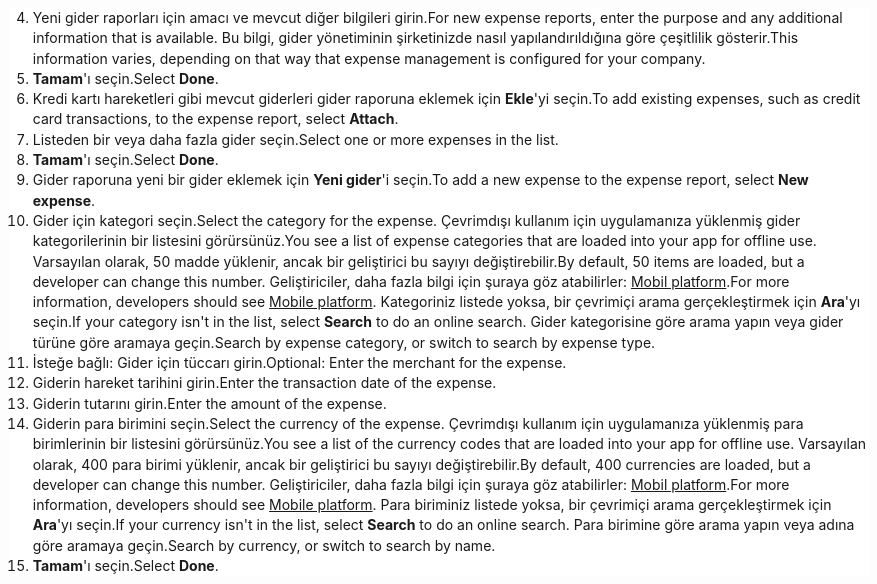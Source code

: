 4. <span data-ttu-id="5e9a2-218">Yeni gider raporları için amacı ve mevcut diğer bilgileri girin.</span><span class="sxs-lookup"><span data-stu-id="5e9a2-218">For new expense reports, enter the purpose and any additional information that is available.</span></span> <span data-ttu-id="5e9a2-219">Bu bilgi, gider yönetiminin şirketinizde nasıl yapılandırıldığına göre çeşitlilik gösterir.</span><span class="sxs-lookup"><span data-stu-id="5e9a2-219">This information varies, depending on that way that expense management is configured for your company.</span></span>
5. <span data-ttu-id="5e9a2-220">**Tamam**'ı seçin.</span><span class="sxs-lookup"><span data-stu-id="5e9a2-220">Select **Done**.</span></span>
6. <span data-ttu-id="5e9a2-221">Kredi kartı hareketleri gibi mevcut giderleri gider raporuna eklemek için **Ekle**'yi seçin.</span><span class="sxs-lookup"><span data-stu-id="5e9a2-221">To add existing expenses, such as credit card transactions, to the expense report, select **Attach**.</span></span>
7. <span data-ttu-id="5e9a2-222">Listeden bir veya daha fazla gider seçin.</span><span class="sxs-lookup"><span data-stu-id="5e9a2-222">Select one or more expenses in the list.</span></span>
8. <span data-ttu-id="5e9a2-223">**Tamam**'ı seçin.</span><span class="sxs-lookup"><span data-stu-id="5e9a2-223">Select **Done**.</span></span>
9. <span data-ttu-id="5e9a2-224">Gider raporuna yeni bir gider eklemek için **Yeni gider**'i seçin.</span><span class="sxs-lookup"><span data-stu-id="5e9a2-224">To add a new expense to the expense report, select **New expense**.</span></span>
10. <span data-ttu-id="5e9a2-225">Gider için kategori seçin.</span><span class="sxs-lookup"><span data-stu-id="5e9a2-225">Select the category for the expense.</span></span> <span data-ttu-id="5e9a2-226">Çevrimdışı kullanım için uygulamanıza yüklenmiş gider kategorilerinin bir listesini görürsünüz.</span><span class="sxs-lookup"><span data-stu-id="5e9a2-226">You see a list of expense categories that are loaded into your app for offline use.</span></span> <span data-ttu-id="5e9a2-227">Varsayılan olarak, 50 madde yüklenir, ancak bir geliştirici bu sayıyı değiştirebilir.</span><span class="sxs-lookup"><span data-stu-id="5e9a2-227">By default, 50 items are loaded, but a developer can change this number.</span></span> <span data-ttu-id="5e9a2-228">Geliştiriciler, daha fazla bilgi için şuraya göz atabilirler: [Mobil platform](../../dev-itpro/mobile-apps/platform/mobile-platform-home-page.md).</span><span class="sxs-lookup"><span data-stu-id="5e9a2-228">For more information, developers should see [Mobile platform](../../dev-itpro/mobile-apps/platform/mobile-platform-home-page.md).</span></span> <span data-ttu-id="5e9a2-229">Kategoriniz listede yoksa, bir çevrimiçi arama gerçekleştirmek için **Ara**'yı seçin.</span><span class="sxs-lookup"><span data-stu-id="5e9a2-229">If your category isn't in the list, select **Search** to do an online search.</span></span> <span data-ttu-id="5e9a2-230">Gider kategorisine göre arama yapın veya gider türüne göre aramaya geçin.</span><span class="sxs-lookup"><span data-stu-id="5e9a2-230">Search by expense category, or switch to search by expense type.</span></span>
11. <span data-ttu-id="5e9a2-231">İsteğe bağlı: Gider için tüccarı girin.</span><span class="sxs-lookup"><span data-stu-id="5e9a2-231">Optional: Enter the merchant for the expense.</span></span>
12. <span data-ttu-id="5e9a2-232">Giderin hareket tarihini girin.</span><span class="sxs-lookup"><span data-stu-id="5e9a2-232">Enter the transaction date of the expense.</span></span>
13. <span data-ttu-id="5e9a2-233">Giderin tutarını girin.</span><span class="sxs-lookup"><span data-stu-id="5e9a2-233">Enter the amount of the expense.</span></span>
14. <span data-ttu-id="5e9a2-234">Giderin para birimini seçin.</span><span class="sxs-lookup"><span data-stu-id="5e9a2-234">Select the currency of the expense.</span></span> <span data-ttu-id="5e9a2-235">Çevrimdışı kullanım için uygulamanıza yüklenmiş para birimlerinin bir listesini görürsünüz.</span><span class="sxs-lookup"><span data-stu-id="5e9a2-235">You see a list of the currency codes that are loaded into your app for offline use.</span></span> <span data-ttu-id="5e9a2-236">Varsayılan olarak, 400 para birimi yüklenir, ancak bir geliştirici bu sayıyı değiştirebilir.</span><span class="sxs-lookup"><span data-stu-id="5e9a2-236">By default, 400 currencies are loaded, but a developer can change this number.</span></span> <span data-ttu-id="5e9a2-237">Geliştiriciler, daha fazla bilgi için şuraya göz atabilirler: [Mobil platform](../../dev-itpro/mobile-apps/platform/mobile-platform-home-page.md).</span><span class="sxs-lookup"><span data-stu-id="5e9a2-237">For more information, developers should see [Mobile platform](../../dev-itpro/mobile-apps/platform/mobile-platform-home-page.md).</span></span> <span data-ttu-id="5e9a2-238">Para biriminiz listede yoksa, bir çevrimiçi arama gerçekleştirmek için **Ara**'yı seçin.</span><span class="sxs-lookup"><span data-stu-id="5e9a2-238">If your currency isn't in the list, select **Search** to do an online search.</span></span> <span data-ttu-id="5e9a2-239">Para birimine göre arama yapın veya adına göre aramaya geçin.</span><span class="sxs-lookup"><span data-stu-id="5e9a2-239">Search by currency, or switch to search by name.</span></span>
15. <span data-ttu-id="5e9a2-240">**Tamam**'ı seçin.</span><span class="sxs-lookup"><span data-stu-id="5e9a2-240">Select **Done**.</span></span>